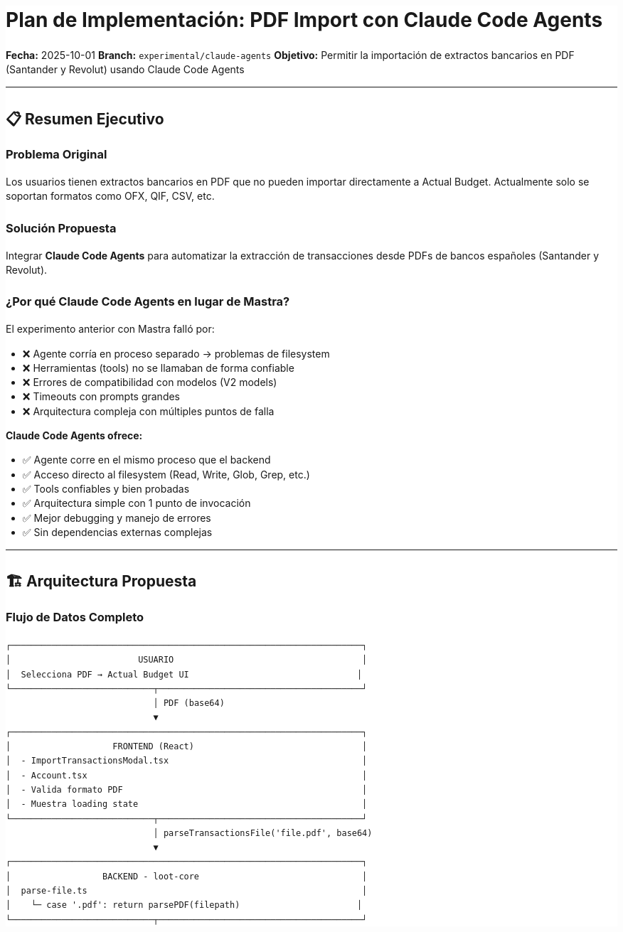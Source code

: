 # Plan de Implementación: PDF Import con Claude Code Agents

**Fecha:** 2025-10-01
**Branch:** `experimental/claude-agents`
**Objetivo:** Permitir la importación de extractos bancarios en PDF (Santander y Revolut) usando Claude Code Agents

---

## 📋 Resumen Ejecutivo

### Problema Original
Los usuarios tienen extractos bancarios en PDF que no pueden importar directamente a Actual Budget. Actualmente solo se soportan formatos como OFX, QIF, CSV, etc.

### Solución Propuesta
Integrar **Claude Code Agents** para automatizar la extracción de transacciones desde PDFs de bancos españoles (Santander y Revolut).

### ¿Por qué Claude Code Agents en lugar de Mastra?
El experimento anterior con Mastra falló por:
- ❌ Agente corría en proceso separado → problemas de filesystem
- ❌ Herramientas (tools) no se llamaban de forma confiable
- ❌ Errores de compatibilidad con modelos (V2 models)
- ❌ Timeouts con prompts grandes
- ❌ Arquitectura compleja con múltiples puntos de falla

**Claude Code Agents ofrece:**
- ✅ Agente corre en el mismo proceso que el backend
- ✅ Acceso directo al filesystem (Read, Write, Glob, Grep, etc.)
- ✅ Tools confiables y bien probadas
- ✅ Arquitectura simple con 1 punto de invocación
- ✅ Mejor debugging y manejo de errores
- ✅ Sin dependencias externas complejas

---

## 🏗️ Arquitectura Propuesta

### Flujo de Datos Completo

```
┌─────────────────────────────────────────────────────────────────────┐
│                         USUARIO                                     │
│  Selecciona PDF → Actual Budget UI                                 │
└────────────────────────────┬────────────────────────────────────────┘
                             │ PDF (base64)
                             ▼
┌─────────────────────────────────────────────────────────────────────┐
│                    FRONTEND (React)                                 │
│  - ImportTransactionsModal.tsx                                      │
│  - Account.tsx                                                      │
│  - Valida formato PDF                                               │
│  - Muestra loading state                                            │
└────────────────────────────┬────────────────────────────────────────┘
                             │ parseTransactionsFile('file.pdf', base64)
                             ▼
┌─────────────────────────────────────────────────────────────────────┐
│                  BACKEND - loot-core                                │
│  parse-file.ts                                                      │
│    └─ case '.pdf': return parsePDF(filepath)                       │
└────────────────────────────┬────────────────────────────────────────┘
```